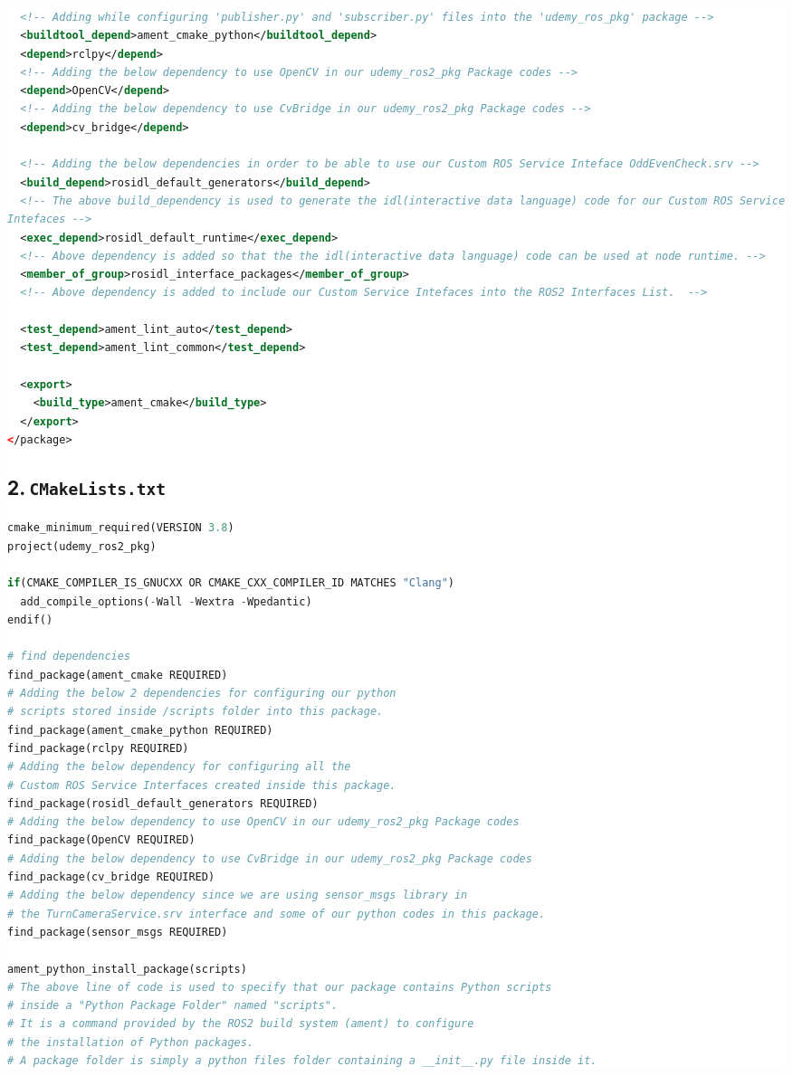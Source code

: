 ```xml
  <!-- Adding while configuring 'publisher.py' and 'subscriber.py' files into the 'udemy_ros_pkg' package -->
  <buildtool_depend>ament_cmake_python</buildtool_depend>
  <depend>rclpy</depend>
  <!-- Adding the below dependency to use OpenCV in our udemy_ros2_pkg Package codes -->
  <depend>OpenCV</depend>
  <!-- Adding the below dependency to use CvBridge in our udemy_ros2_pkg Package codes -->
  <depend>cv_bridge</depend>

  <!-- Adding the below dependencies in order to be able to use our Custom ROS Service Inteface OddEvenCheck.srv -->
  <build_depend>rosidl_default_generators</build_depend>
  <!-- The above build_dependency is used to generate the idl(interactive data language) code for our Custom ROS Service Intefaces -->
  <exec_depend>rosidl_default_runtime</exec_depend>
  <!-- Above dependency is added so that the the idl(interactive data language) code can be used at node runtime. -->
  <member_of_group>rosidl_interface_packages</member_of_group>
  <!-- Above dependency is added to include our Custom Service Intefaces into the ROS2 Interfaces List.  -->

  <test_depend>ament_lint_auto</test_depend>
  <test_depend>ament_lint_common</test_depend>

  <export>
    <build_type>ament_cmake</build_type>
  </export>
</package>
```

## 2. `CMakeLists.txt`

```python
cmake_minimum_required(VERSION 3.8)
project(udemy_ros2_pkg)

if(CMAKE_COMPILER_IS_GNUCXX OR CMAKE_CXX_COMPILER_ID MATCHES "Clang")
  add_compile_options(-Wall -Wextra -Wpedantic)
endif()

# find dependencies
find_package(ament_cmake REQUIRED)
# Adding the below 2 dependencies for configuring our python 
# scripts stored inside /scripts folder into this package.
find_package(ament_cmake_python REQUIRED) 
find_package(rclpy REQUIRED)
# Adding the below dependency for configuring all the 
# Custom ROS Service Interfaces created inside this package.
find_package(rosidl_default_generators REQUIRED)
# Adding the below dependency to use OpenCV in our udemy_ros2_pkg Package codes
find_package(OpenCV REQUIRED)
# Adding the below dependency to use CvBridge in our udemy_ros2_pkg Package codes
find_package(cv_bridge REQUIRED)
# Adding the below dependency since we are using sensor_msgs library in 
# the TurnCameraService.srv interface and some of our python codes in this package.
find_package(sensor_msgs REQUIRED) 

ament_python_install_package(scripts)
# The above line of code is used to specify that our package contains Python scripts
# inside a "Python Package Folder" named "scripts". 
# It is a command provided by the ROS2 build system (ament) to configure 
# the installation of Python packages.
# A package folder is simply a python files folder containing a __init__.py file inside it.
```